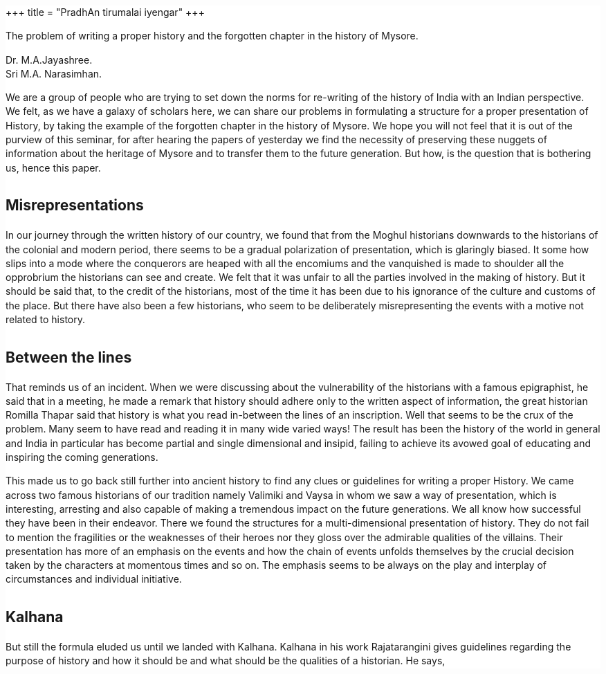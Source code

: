 +++
title = "PradhAn tirumalai iyengar"
+++

The problem of writing a proper history and the forgotten chapter in the history of Mysore.

Dr. M.A.Jayashree.  
Sri M.A. Narasimhan.

We are a group of people who are trying to set down the norms for re-writing of the history of India with an Indian perspective. We felt, as we have a galaxy of scholars here, we can share our problems in formulating a structure for a proper presentation of History, by taking the example of the forgotten chapter in the history of Mysore. We hope you will not feel that it is out of the purview of this seminar, for after hearing the papers of yesterday we find the necessity of preserving these nuggets of information about the heritage of Mysore and to transfer them to the future generation. But how, is the question that is bothering us, hence this paper. 

## Misrepresentations
In our journey through the written history of our country, we found that from the Moghul historians downwards to the historians of the colonial and modern period, there seems to be a gradual polarization of presentation, which is glaringly biased. It some how slips into a mode where the conquerors are heaped with all the encomiums and the vanquished is made to shoulder all the opprobrium the historians can see and create. We felt that it was unfair to all the parties involved in the making of history. But it should be said that, to the credit of the historians, most of the time it has been due to his ignorance of the culture and customs of the place.  But there have also been a few historians, who seem to be deliberately misrepresenting the events with a motive not related to history. 

## Between the lines
That reminds us of an incident. When we were discussing about the vulnerability of the historians with a famous epigraphist, he said that in a meeting, he made a remark that history should adhere only to the written aspect of information, the great historian Romilla Thapar said that history is what you read in-between the lines of an inscription. Well that seems to be the crux of the problem. Many seem to have read and reading it in many wide varied ways! The result has been the history of the world in general and India in particular has become partial and single dimensional and insipid, failing to achieve its avowed goal of educating and inspiring the coming generations. 

This made us to go back still further into ancient history to find any clues or guidelines for writing a proper History. We came across two famous historians of our tradition namely Valimiki and Vaysa in whom we saw a way of presentation, which is interesting, arresting and also capable of making a tremendous impact on the future generations. We all know how successful they have been in their endeavor. There we found the structures for a multi-dimensional presentation of history. They do not fail to mention the fragilities or the weaknesses of their heroes nor they gloss over the admirable qualities of the villains. Their presentation has more of an emphasis on the events and how the chain of events unfolds themselves by the crucial decision taken by the characters at momentous times and so on. The emphasis seems to be always on the play and interplay of circumstances and individual initiative.

## Kalhana
But still the formula eluded us until we landed with Kalhana. Kalhana in his work Rajatarangini gives guidelines regarding the purpose of history and how it should be and what should be the qualities of a historian.  He says,
